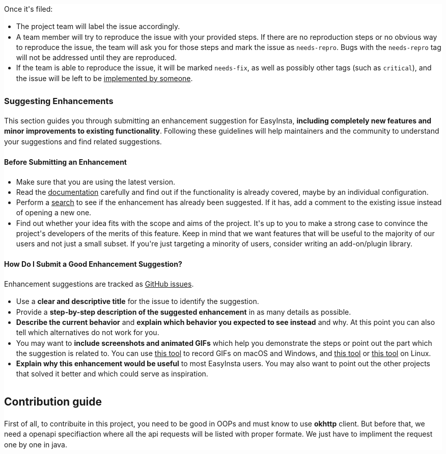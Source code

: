Once it's filed:

- The project team will label the issue accordingly.
- A team member will try to reproduce the issue with your provided steps. If there are no reproduction steps or no obvious way to reproduce the issue, the team will ask you for those steps and mark the issue as `needs-repro`. Bugs with the `needs-repro` tag will not be addressed until they are reproduced.
- If the team is able to reproduce the issue, it will be marked `needs-fix`, as well as possibly other tags (such as `critical`), and the issue will be left to be [implemented by someone](#your-first-code-contribution).




### Suggesting Enhancements

This section guides you through submitting an enhancement suggestion for EasyInsta, **including completely new features and minor improvements to existing functionality**. Following these guidelines will help maintainers and the community to understand your suggestions and find related suggestions.


#### Before Submitting an Enhancement

- Make sure that you are using the latest version.
- Read the [documentation](https://github.com/ErrorxCode/JxInsta/wiki) carefully and find out if the functionality is already covered, maybe by an individual configuration.
- Perform a [search](https://github.com/ErrorxCode/JxInsta/issues) to see if the enhancement has already been suggested. If it has, add a comment to the existing issue instead of opening a new one.
- Find out whether your idea fits with the scope and aims of the project. It's up to you to make a strong case to convince the project's developers of the merits of this feature. Keep in mind that we want features that will be useful to the majority of our users and not just a small subset. If you're just targeting a minority of users, consider writing an add-on/plugin library.


#### How Do I Submit a Good Enhancement Suggestion?

Enhancement suggestions are tracked as [GitHub issues](https://github.com/ErrorxCode/JxInsta/issues).

- Use a **clear and descriptive title** for the issue to identify the suggestion.
- Provide a **step-by-step description of the suggested enhancement** in as many details as possible.
- **Describe the current behavior** and **explain which behavior you expected to see instead** and why. At this point you can also tell which alternatives do not work for you.
- You may want to **include screenshots and animated GIFs** which help you demonstrate the steps or point out the part which the suggestion is related to. You can use [this tool](https://www.cockos.com/licecap/) to record GIFs on macOS and Windows, and [this tool](https://github.com/colinkeenan/silentcast) or [this tool](https://github.com/GNOME/byzanz) on Linux. 
- **Explain why this enhancement would be useful** to most EasyInsta users. You may also want to point out the other projects that solved it better and which could serve as inspiration.



## Contribution guide
First of all, to contribuite in this project, you need to be good in OOPs and must know to use **okhttp** client. But before that, we need a openapi specifiaction where all the api requests will be listed with proper formate. We just have to impliment the request one by one in java.
